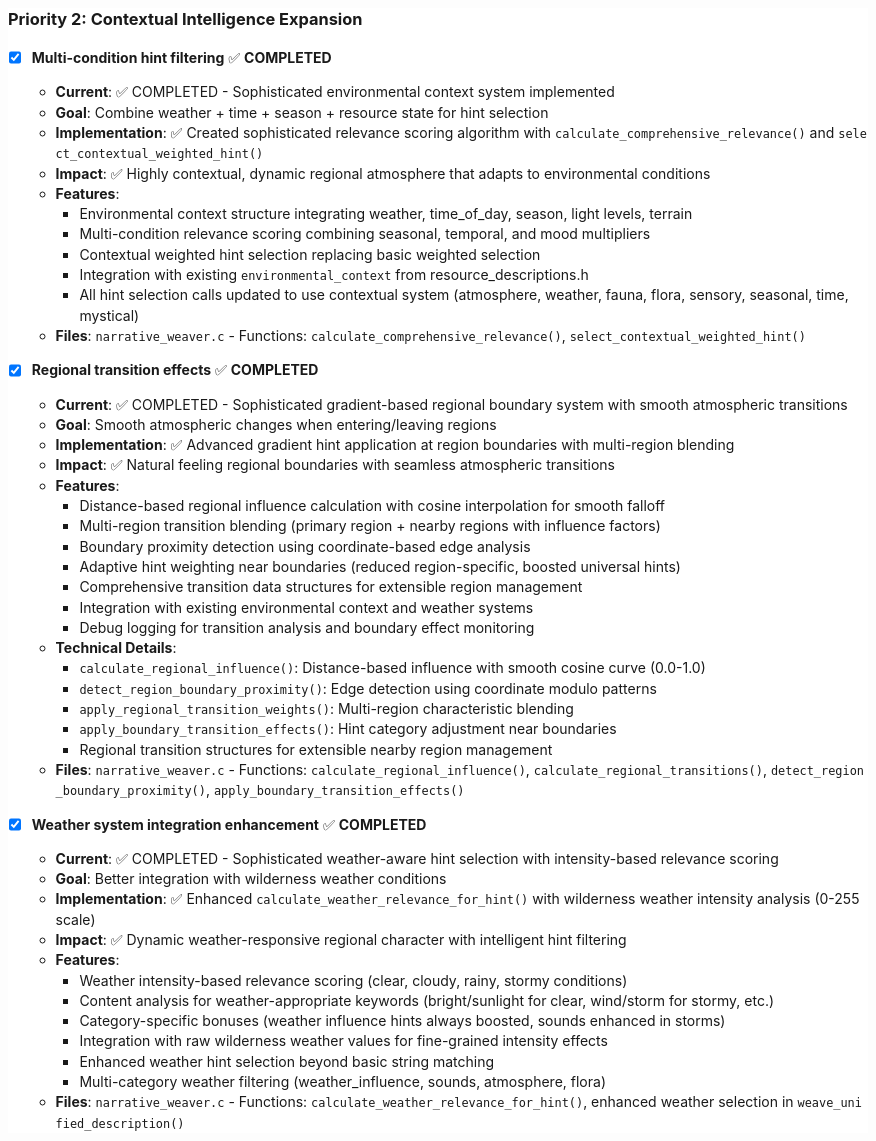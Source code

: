 ### **Priority 2: Contextual Intelligence Expansion**
- [x] **Multi-condition hint filtering** ✅ **COMPLETED**
  - **Current**: ✅ COMPLETED - Sophisticated environmental context system implemented 
  - **Goal**: Combine weather + time + season + resource state for hint selection
  - **Implementation**: ✅ Created sophisticated relevance scoring algorithm with `calculate_comprehensive_relevance()` and `select_contextual_weighted_hint()`
  - **Impact**: ✅ Highly contextual, dynamic regional atmosphere that adapts to environmental conditions
  - **Features**:
    - Environmental context structure integrating weather, time_of_day, season, light levels, terrain
    - Multi-condition relevance scoring combining seasonal, temporal, and mood multipliers
    - Contextual weighted hint selection replacing basic weighted selection
    - Integration with existing `environmental_context` from resource_descriptions.h
    - All hint selection calls updated to use contextual system (atmosphere, weather, fauna, flora, sensory, seasonal, time, mystical)
  - **Files**: `narrative_weaver.c` - Functions: `calculate_comprehensive_relevance()`, `select_contextual_weighted_hint()`

- [x] **Regional transition effects** ✅ **COMPLETED**
  - **Current**: ✅ COMPLETED - Sophisticated gradient-based regional boundary system with smooth atmospheric transitions
  - **Goal**: Smooth atmospheric changes when entering/leaving regions
  - **Implementation**: ✅ Advanced gradient hint application at region boundaries with multi-region blending
  - **Impact**: ✅ Natural feeling regional boundaries with seamless atmospheric transitions
  - **Features**:
    - Distance-based regional influence calculation with cosine interpolation for smooth falloff
    - Multi-region transition blending (primary region + nearby regions with influence factors)
    - Boundary proximity detection using coordinate-based edge analysis
    - Adaptive hint weighting near boundaries (reduced region-specific, boosted universal hints)
    - Comprehensive transition data structures for extensible region management
    - Integration with existing environmental context and weather systems
    - Debug logging for transition analysis and boundary effect monitoring
  - **Technical Details**:
    - `calculate_regional_influence()`: Distance-based influence with smooth cosine curve (0.0-1.0)
    - `detect_region_boundary_proximity()`: Edge detection using coordinate modulo patterns
    - `apply_regional_transition_weights()`: Multi-region characteristic blending
    - `apply_boundary_transition_effects()`: Hint category adjustment near boundaries
    - Regional transition structures for extensible nearby region management
  - **Files**: `narrative_weaver.c` - Functions: `calculate_regional_influence()`, `calculate_regional_transitions()`, `detect_region_boundary_proximity()`, `apply_boundary_transition_effects()`

- [x] **Weather system integration enhancement** ✅ **COMPLETED**
  - **Current**: ✅ COMPLETED - Sophisticated weather-aware hint selection with intensity-based relevance scoring
  - **Goal**: Better integration with wilderness weather conditions
  - **Implementation**: ✅ Enhanced `calculate_weather_relevance_for_hint()` with wilderness weather intensity analysis (0-255 scale)
  - **Impact**: ✅ Dynamic weather-responsive regional character with intelligent hint filtering
  - **Features**:
    - Weather intensity-based relevance scoring (clear, cloudy, rainy, stormy conditions)
    - Content analysis for weather-appropriate keywords (bright/sunlight for clear, wind/storm for stormy, etc.)
    - Category-specific bonuses (weather influence hints always boosted, sounds enhanced in storms)
    - Integration with raw wilderness weather values for fine-grained intensity effects
    - Enhanced weather hint selection beyond basic string matching
    - Multi-category weather filtering (weather_influence, sounds, atmosphere, flora)
  - **Files**: `narrative_weaver.c` - Functions: `calculate_weather_relevance_for_hint()`, enhanced weather selection in `weave_unified_description()`
